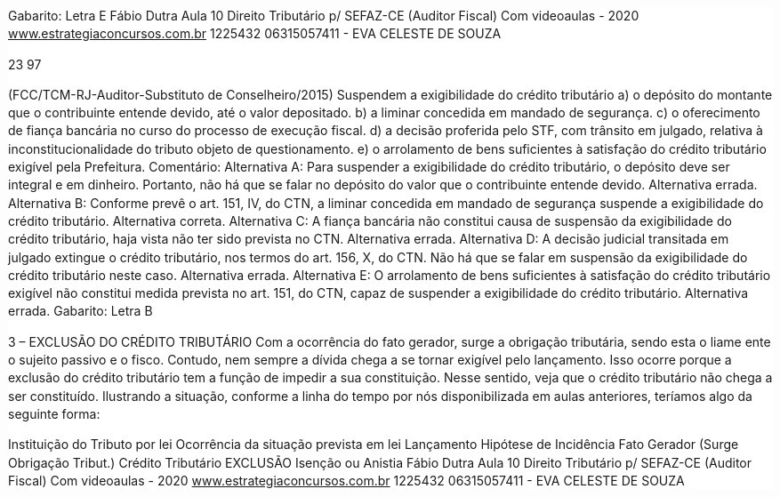 Gabarito: Letra E
Fábio Dutra
Aula 10
Direito Tributário p/ SEFAZ-CE (Auditor Fiscal) Com videoaulas - 2020 www.estrategiaconcursos.com.br 1225432
06315057411 - EVA CELESTE DE SOUZA 







23
97

(FCC/TCM-RJ-Auditor-Substituto de Conselheiro/2015) Suspendem a exigibilidade do crédito tributário
a) o depósito do montante que o contribuinte entende devido, até o valor depositado.
b) a liminar concedida em mandado de segurança.
c) o oferecimento de fiança bancária no curso do processo de execução fiscal.
d) a decisão proferida pelo STF, com trânsito em julgado, relativa à inconstitucionalidade  do tributo objeto de questionamento.
e) o arrolamento de bens suficientes à satisfação do crédito tributário exigível pela Prefeitura.
Comentário:
Alternativa  A: Para  suspender  a  exigibilidade  do  crédito  tributário,  o  depósito  deve  ser integral e em dinheiro. Portanto, não há que se falar no depósito do valor que o contribuinte entende devido. Alternativa errada.
Alternativa  B: Conforme  prevê  o  art.  151,  IV,  do  CTN,  a  liminar  concedida  em  mandado  de segurança suspende a exigibilidade do crédito tributário. Alternativa correta.
Alternativa C: A fiança bancária não constitui causa de suspensão da exigibilidade do crédito tributário, haja vista não ter sido prevista no CTN. Alternativa errada.
Alternativa  D: A  decisão judicial  transitada  em  julgado  extingue  o  crédito  tributário,  nos termos do art. 156, X, do CTN. Não há que se falar em suspensão da exigibilidade do crédito tributário neste caso. Alternativa errada.
Alternativa E: O  arrolamento  de  bens  suficientes à  satisfação  do  crédito  tributário  exigível não  constitui  medida  prevista  no  art.  151,  do  CTN,  capaz  de  suspender  a  exigibilidade  do crédito tributário. Alternativa errada.
Gabarito: Letra B

3 – EXCLUSÃO DO CRÉDITO TRIBUTÁRIO Com  a  ocorrência  do  fato  gerador, surge  a  obrigação  tributária,  sendo  esta  o  liame  ente  o sujeito passivo e o fisco. Contudo, nem sempre a dívida chega a se tornar exigível pelo lançamento.
Isso ocorre porque a exclusão do crédito tributário tem a função de impedir a sua constituição.
Nesse  sentido,  veja  que o  crédito  tributário  não  chega  a  ser  constituído.  Ilustrando  a situação, conforme a linha do tempo por nós disponibilizada em aulas anteriores, teríamos algo da seguinte forma:



Instituição do
Tributo por lei
Ocorrência da situação prevista em lei
Lançamento
Hipótese de
Incidência
Fato Gerador
(Surge Obrigação Tribut.) Crédito
Tributário
EXCLUSÃO
Isenção ou
Anistia
Fábio Dutra
Aula 10
Direito Tributário p/ SEFAZ-CE (Auditor Fiscal) Com videoaulas - 2020 www.estrategiaconcursos.com.br 1225432
06315057411 - EVA CELESTE DE SOUZA 
